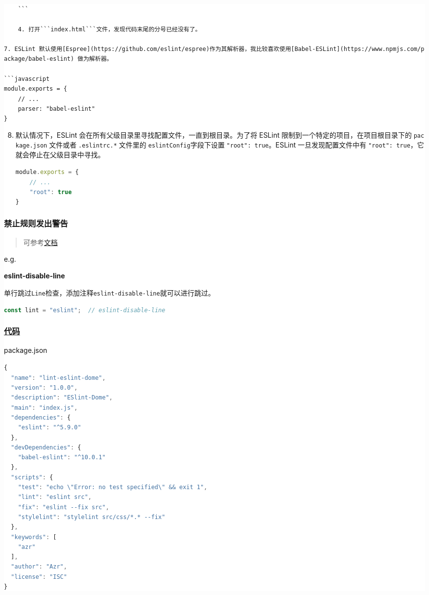    ```
       ```

       4. 打开```index.html```文件，发现代码末尾的分号已经没有了。 

7. ESLint 默认使用[Espree](https://github.com/eslint/espree)作为其解析器，我比较喜欢使用[Babel-ESLint](https://www.npmjs.com/package/babel-eslint) 做为解析器。

   ```javascript
   module.exports = {
       // ...
       parser: "babel-eslint"
   }
   ```

8. 默认情况下，ESLint 会在所有父级目录里寻找配置文件，一直到根目录。为了将 ESLint 限制到一个特定的项目，在项目根目录下的 `package.json` 文件或者 `.eslintrc.*` 文件里的 `eslintConfig`字段下设置 `"root": true`。ESLint 一旦发现配置文件中有 `"root": true`，它就会停止在父级目录中寻找。

   ```javascript
   module.exports = {
       // ...
       "root": true
   }
   ```

### 禁止规则发出警告

> 可参考[文档](https://eslint.cn/docs/user-guide/configuring#disabling-rules-with-inline-comments)

e.g.

**eslint-disable-line** 

单行跳过`Line`检查，添加注释```eslint-disable-line```就可以进行跳过。

```javascript
const lint = "eslint";  // eslint-disable-line
```

### [代码 ](https://github.com/azrrrrr/azr_lint/tree/master/ESlintlint-Dome)

package.json

```javascript
{
  "name": "lint-eslint-dome",
  "version": "1.0.0",
  "description": "ESlint-Dome",
  "main": "index.js",
  "dependencies": {
    "eslint": "^5.9.0"
  },
  "devDependencies": {
    "babel-eslint": "^10.0.1"
  },
  "scripts": {
    "test": "echo \"Error: no test specified\" && exit 1",
    "lint": "eslint src",
    "fix": "eslint --fix src",
    "stylelint": "stylelint src/css/*.* --fix"
  },
  "keywords": [
    "azr"
  ],
  "author": "Azr",
  "license": "ISC"
}

```